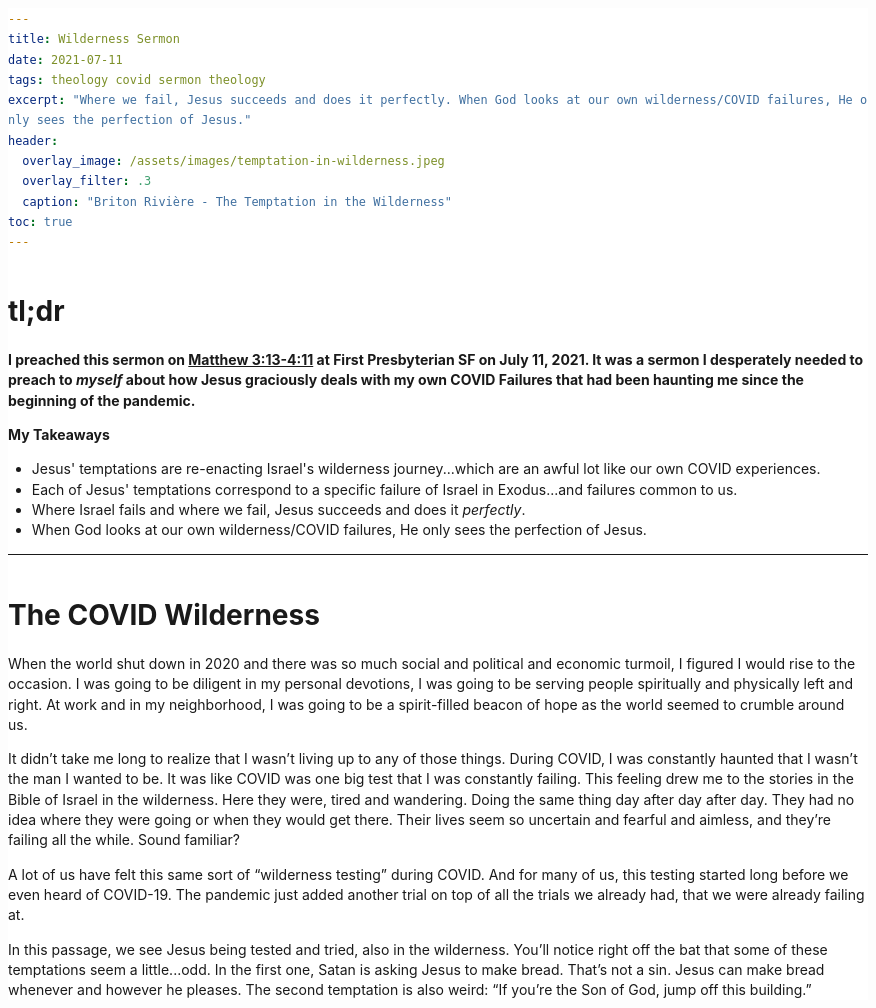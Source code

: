 ```yaml
---
title: Wilderness Sermon
date: 2021-07-11
tags: theology covid sermon theology
excerpt: "Where we fail, Jesus succeeds and does it perfectly. When God looks at our own wilderness/COVID failures, He only sees the perfection of Jesus."
header:
  overlay_image: /assets/images/temptation-in-wilderness.jpeg
  overlay_filter: .3
  caption: "Briton Rivière - The Temptation in the Wilderness"
toc: true
---
```


# tl;dr

**I preached this sermon on [Matthew 3:13-4:11](https://www.biblegateway.com/passage/?search=Matthew+3%3A13-4%3A11&version=ESV) at First Presbyterian SF on July 11, 2021. It was a sermon I desperately needed to preach to _myself_ about how Jesus graciously deals with my own COVID Failures that had been haunting me since the beginning of the pandemic.**

**My Takeaways**
* Jesus' temptations are re-enacting Israel's wilderness journey...which are an awful lot like our own COVID experiences.
* Each of Jesus' temptations correspond to a specific failure of Israel in Exodus...and failures common to us.
* Where Israel fails and where we fail, Jesus succeeds and does it _perfectly_.
* When God looks at our own wilderness/COVID failures, He only sees the perfection of Jesus.

------

# The COVID Wilderness

When the world shut down in 2020 and there was so much social and political and economic turmoil, I figured I would rise to the occasion. I was going to be diligent in my personal devotions, I was going to be serving people spiritually and physically left and right. At work and in my neighborhood, I was going to be a spirit-filled beacon of hope as the world seemed to crumble around us.

It didn’t take me long to realize that I wasn’t living up to any of those things. During COVID, I was constantly haunted that I wasn’t the man I wanted to be. It was like COVID was one big test that I was constantly failing. 
This feeling drew me to the stories in the Bible of Israel in the wilderness. Here they were, tired and wandering. Doing the same thing day after day after day. They had no idea where they were going or when they would get there. Their lives seem so uncertain and fearful and aimless, and they’re failing all the while. Sound familiar?

A lot of us have felt this same sort of “wilderness testing” during COVID. And for many of us, this testing started long before we even heard of COVID-19. The pandemic just added another trial on top of all the trials we already had, that we were already failing at.

In this passage, we see Jesus being tested and tried, also in the wilderness. 
You’ll notice right off the bat that some of these temptations seem a little...odd. In the first one, Satan is asking Jesus to make bread. That’s not a sin. Jesus can make bread whenever and however he pleases. The second temptation is also weird: “If you’re the Son of God, jump off this building.” 
